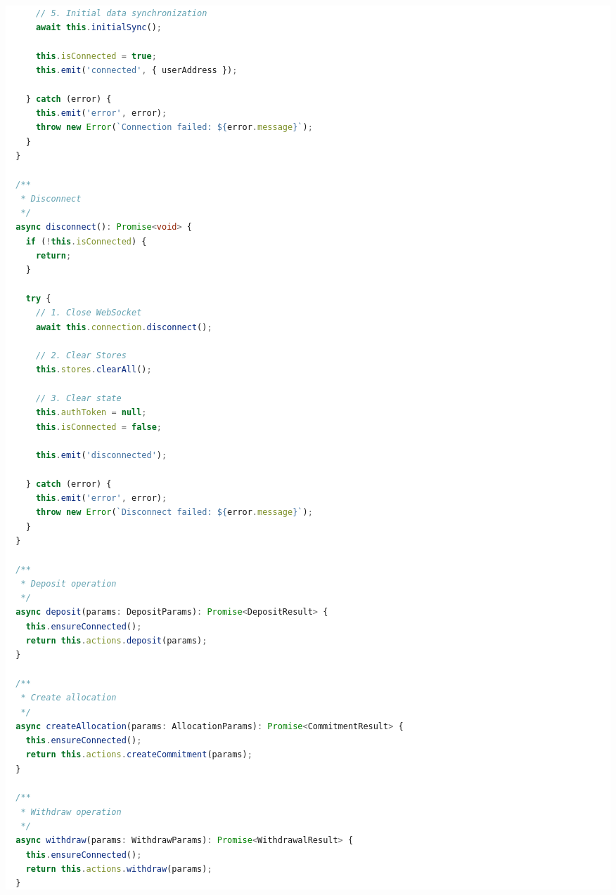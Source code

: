 ```typescript
      // 5. Initial data synchronization
      await this.initialSync();
      
      this.isConnected = true;
      this.emit('connected', { userAddress });
      
    } catch (error) {
      this.emit('error', error);
      throw new Error(`Connection failed: ${error.message}`);
    }
  }

  /**
   * Disconnect
   */
  async disconnect(): Promise<void> {
    if (!this.isConnected) {
      return;
    }

    try {
      // 1. Close WebSocket
      await this.connection.disconnect();
      
      // 2. Clear Stores
      this.stores.clearAll();
      
      // 3. Clear state
      this.authToken = null;
      this.isConnected = false;
      
      this.emit('disconnected');
      
    } catch (error) {
      this.emit('error', error);
      throw new Error(`Disconnect failed: ${error.message}`);
    }
  }

  /**
   * Deposit operation
   */
  async deposit(params: DepositParams): Promise<DepositResult> {
    this.ensureConnected();
    return this.actions.deposit(params);
  }

  /**
   * Create allocation
   */
  async createAllocation(params: AllocationParams): Promise<CommitmentResult> {
    this.ensureConnected();
    return this.actions.createCommitment(params);
  }

  /**
   * Withdraw operation
   */
  async withdraw(params: WithdrawParams): Promise<WithdrawalResult> {
    this.ensureConnected();
    return this.actions.withdraw(params);
  }

```
